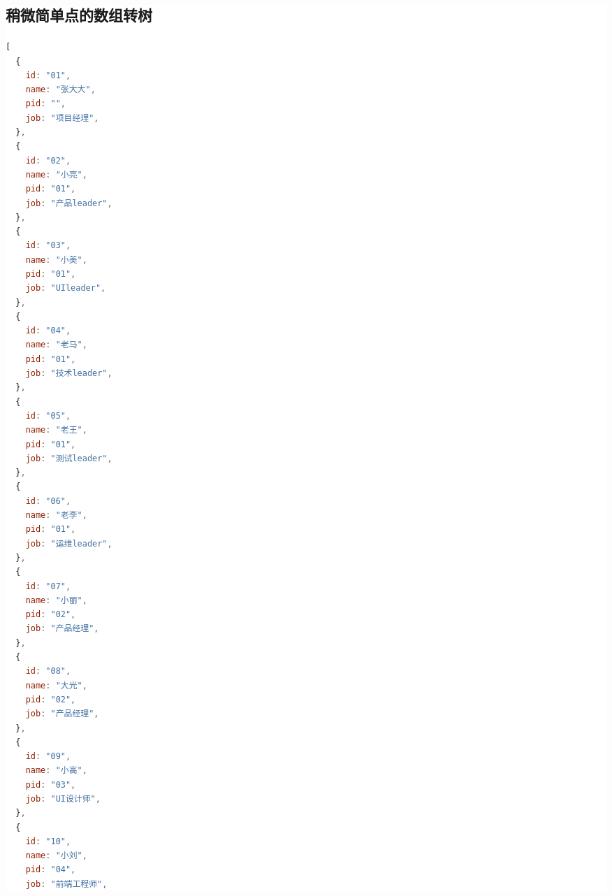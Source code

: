 ## 稍微简单点的数组转树

```js
[
  {
    id: "01",
    name: "张大大",
    pid: "",
    job: "项目经理",
  },
  {
    id: "02",
    name: "小亮",
    pid: "01",
    job: "产品leader",
  },
  {
    id: "03",
    name: "小美",
    pid: "01",
    job: "UIleader",
  },
  {
    id: "04",
    name: "老马",
    pid: "01",
    job: "技术leader",
  },
  {
    id: "05",
    name: "老王",
    pid: "01",
    job: "测试leader",
  },
  {
    id: "06",
    name: "老李",
    pid: "01",
    job: "运维leader",
  },
  {
    id: "07",
    name: "小丽",
    pid: "02",
    job: "产品经理",
  },
  {
    id: "08",
    name: "大光",
    pid: "02",
    job: "产品经理",
  },
  {
    id: "09",
    name: "小高",
    pid: "03",
    job: "UI设计师",
  },
  {
    id: "10",
    name: "小刘",
    pid: "04",
    job: "前端工程师",
```